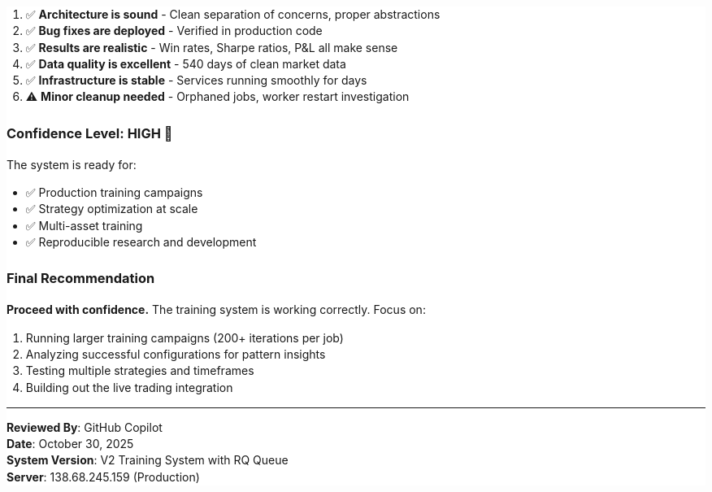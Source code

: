 1. ✅ **Architecture is sound** - Clean separation of concerns, proper abstractions
2. ✅ **Bug fixes are deployed** - Verified in production code
3. ✅ **Results are realistic** - Win rates, Sharpe ratios, P&L all make sense
4. ✅ **Data quality is excellent** - 540 days of clean market data
5. ✅ **Infrastructure is stable** - Services running smoothly for days
6. ⚠️ **Minor cleanup needed** - Orphaned jobs, worker restart investigation

### Confidence Level: **HIGH** 🎯

The system is ready for:
- ✅ Production training campaigns
- ✅ Strategy optimization at scale
- ✅ Multi-asset training
- ✅ Reproducible research and development

### Final Recommendation

**Proceed with confidence.** The training system is working correctly. Focus on:
1. Running larger training campaigns (200+ iterations per job)
2. Analyzing successful configurations for pattern insights
3. Testing multiple strategies and timeframes
4. Building out the live trading integration

---

**Reviewed By**: GitHub Copilot  
**Date**: October 30, 2025  
**System Version**: V2 Training System with RQ Queue  
**Server**: 138.68.245.159 (Production)
